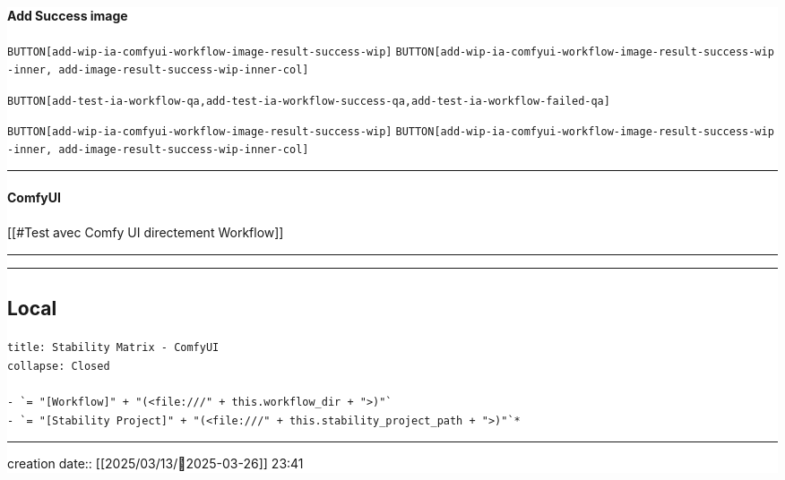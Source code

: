 
#### Add Success image

`BUTTON[add-wip-ia-comfyui-workflow-image-result-success-wip]`
`BUTTON[add-wip-ia-comfyui-workflow-image-result-success-wip-inner, add-image-result-success-wip-inner-col]`

`BUTTON[add-test-ia-workflow-qa,add-test-ia-workflow-success-qa,add-test-ia-workflow-failed-qa]`

`BUTTON[add-wip-ia-comfyui-workflow-image-result-success-wip]`
`BUTTON[add-wip-ia-comfyui-workflow-image-result-success-wip-inner, add-image-result-success-wip-inner-col]`

---
#### ComfyUI
[[#Test avec Comfy UI directement Workflow]]

---





---
## Local

```ad-tip
title: Stability Matrix - ComfyUI
collapse: Closed

- `= "[Workflow]" + "(<file:///" + this.workflow_dir + ">)"`
- `= "[Stability Project]" + "(<file:///" + this.stability_project_path + ">)"`*
```

---
creation date:: [[2025/03/13/📒2025-03-26]]  23:41


